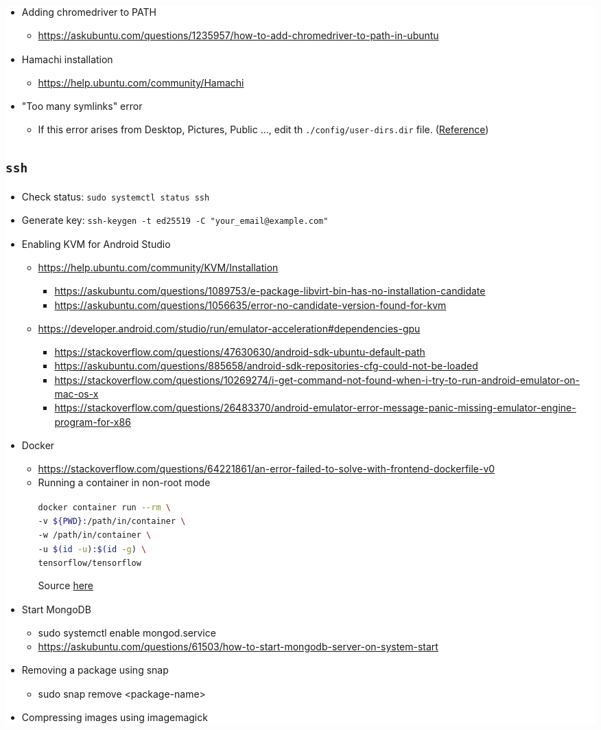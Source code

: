 
-   Adding chromedriver to PATH

    -   <https://askubuntu.com/questions/1235957/how-to-add-chromedriver-to-path-in-ubuntu>

-   Hamachi installation

    -   <https://help.ubuntu.com/community/Hamachi>

- "Too many symlinks" error
  - If this error arises from Desktop, Pictures, Public ..., edit th
    `./config/user-dirs.dir` file. ([Reference](https://askubuntu.com/questions/116276/how-to-set-the-desktop-to-home-desktop#222333))

## `ssh`
- Check status: `sudo systemctl status ssh`
- Generate key: `ssh-keygen -t ed25519 -C "your_email@example.com"`

-   Enabling KVM for Android Studio

    -   <https://help.ubuntu.com/community/KVM/Installation>

        -   <https://askubuntu.com/questions/1089753/e-package-libvirt-bin-has-no-installation-candidate>
        -   <https://askubuntu.com/questions/1056635/error-no-candidate-version-found-for-kvm>

    -   <https://developer.android.com/studio/run/emulator-acceleration#dependencies-gpu>

        -   <https://stackoverflow.com/questions/47630630/android-sdk-ubuntu-default-path>
        -   <https://askubuntu.com/questions/885658/android-sdk-repositories-cfg-could-not-be-loaded>
        -   <https://stackoverflow.com/questions/10269274/i-get-command-not-found-when-i-try-to-run-android-emulator-on-mac-os-x>
        -   <https://stackoverflow.com/questions/26483370/android-emulator-error-message-panic-missing-emulator-engine-program-for-x86>

-   Docker

    -   <https://stackoverflow.com/questions/64221861/an-error-failed-to-solve-with-frontend-dockerfile-v0>
    -   Running a container in non-root mode
        ```bash
        docker container run --rm \
        -v ${PWD}:/path/in/container \
        -w /path/in/container \
        -u $(id -u):$(id -g) \
        tensorflow/tensorflow
        ```
        Source [here](https://jtreminio.com/blog/running-docker-containers-as-current-host-user/)

-   Start MongoDB

    -   sudo systemctl enable mongod.service
    -   <https://askubuntu.com/questions/61503/how-to-start-mongodb-server-on-system-start>

-   Removing a package using snap

    -   sudo snap remove \<package-name\>

-   Compressing images using imagemagick
